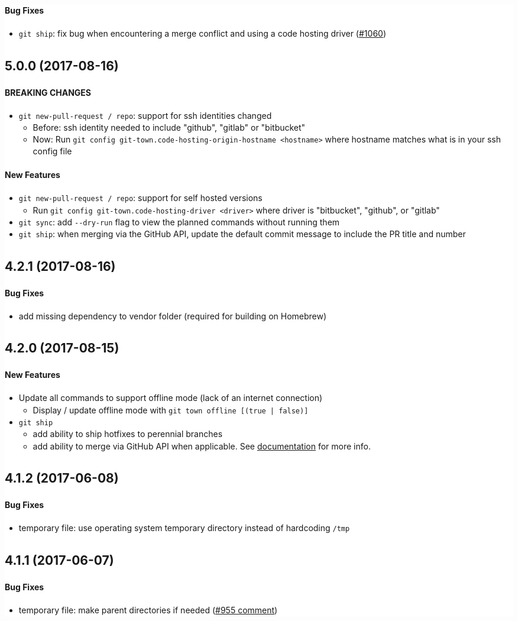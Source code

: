#### Bug Fixes

- `git ship`: fix bug when encountering a merge conflict and using a code hosting driver ([#1060](https://github.com/git-town/git-town/issues/1060))

## 5.0.0 (2017-08-16)

#### BREAKING CHANGES

- `git new-pull-request / repo`: support for ssh identities changed
  - Before: ssh identity needed to include "github", "gitlab" or "bitbucket"
  - Now: Run `git config git-town.code-hosting-origin-hostname <hostname>` where hostname matches what is in your ssh config file

#### New Features

- `git new-pull-request / repo`: support for self hosted versions
  - Run `git config git-town.code-hosting-driver <driver>` where driver is "bitbucket", "github", or "gitlab"
- `git sync`: add `--dry-run` flag to view the planned commands without running them
- `git ship`: when merging via the GitHub API, update the default commit message to include the PR title and number

## 4.2.1 (2017-08-16)

#### Bug Fixes

- add missing dependency to vendor folder (required for building on Homebrew)

## 4.2.0 (2017-08-15)

#### New Features

- Update all commands to support offline mode (lack of an internet connection)
  - Display / update offline mode with `git town offline [(true | false)]`
- `git ship`
  - add ability to ship hotfixes to perennial branches
  - add ability to merge via GitHub API when applicable. See [documentation](website/src/commands/ship.md) for more info.

## 4.1.2 (2017-06-08)

#### Bug Fixes

- temporary file: use operating system temporary directory instead of hardcoding `/tmp`

## 4.1.1 (2017-06-07)

#### Bug Fixes

- temporary file: make parent directories if needed ([#955 comment](https://github.com/git-town/git-town/issues/955#issuecomment-306041043))
